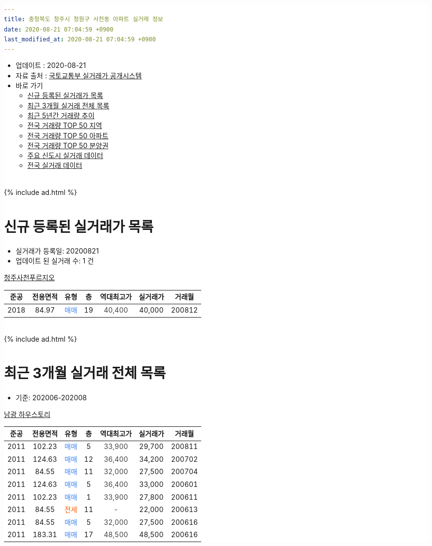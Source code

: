 ```yaml
---
title: 충청북도 청주시 청원구 사천동 아파트 실거래 정보
date: 2020-08-21 07:04:59 +0900
last_modified_at: 2020-08-21 07:04:59 +0900
---
```


* 업데이트 : 2020-08-21
* 자료 출처 : [국토교통부 실거래가 공개시스템](http://rt.molit.go.kr)
* 바로 가기
    * [신규 등록된 실거래가 목록](#신규-등록된-실거래가-목록)
    * [최근 3개월 실거래 전체 목록](#최근-3개월-실거래-전체-목록)
    * [최근 5년간 거래량 추이](#최근-5년간-거래량-추이)
    * [전국 거래량 TOP 50 지역](https://inasie.github.io/apt-trade-info/최근-3개월-전국에서-가장-거래가-많이-발생한-지역)
    * [전국 거래량 TOP 50 아파트](https://inasie.github.io/apt-trade-info/최근-3개월-전국에서-가장-거래가-많이-발생한-아파트)
    * [전국 거래량 TOP 50 분양권](https://inasie.github.io/apt-trade-info/최근-3개월-전국에서-가장-거래가-많이-발생한-분양권)
    * [주요 신도시 실거래 데이터](https://inasie.github.io/apt-trade-info/주요-신도시)
    * [전국 실거래 데이터](https://inasie.github.io/apt-trade-info/전국)
<br>
{% include ad.html %}
<br>

# 신규 등록된 실거래가 목록
* 실거래가 등록일: 20200821
* 업데이트 된 실거래 수: 1 건


[청주사천푸르지오](https://search.naver.com/search.naver?query=%EC%B6%A9%EC%B2%AD%EB%B6%81%EB%8F%84+%EC%B2%AD%EC%A3%BC%EC%8B%9C+%EC%B2%AD%EC%9B%90%EA%B5%AC+%EC%82%AC%EC%B2%9C%EB%8F%99+%EC%B2%AD%EC%A3%BC%EC%82%AC%EC%B2%9C%ED%91%B8%EB%A5%B4%EC%A7%80%EC%98%A4)

|준공|전용면적|유형|층|역대최고가|실거래가|거래월|
|:---:|:---:|:---:|:---:|:---:|:---:|:---:|
|2018|84.97|<span style="color:#4285f3">매매</span>|19|<span style="color:#444444">40,400</span>|40,000|200812|


<br>
{% include ad.html %}
<br>

# 최근 3개월 실거래 전체 목록
* 기준: 202006-202008


[남광 하우스토리](https://search.naver.com/search.naver?query=%EC%B6%A9%EC%B2%AD%EB%B6%81%EB%8F%84+%EC%B2%AD%EC%A3%BC%EC%8B%9C+%EC%B2%AD%EC%9B%90%EA%B5%AC+%EC%82%AC%EC%B2%9C%EB%8F%99+%EB%82%A8%EA%B4%91+%ED%95%98%EC%9A%B0%EC%8A%A4%ED%86%A0%EB%A6%AC)

|준공|전용면적|유형|층|역대최고가|실거래가|거래월|
|:---:|:---:|:---:|:---:|:---:|:---:|:---:|
|2011|102.23|<span style="color:#4285f3">매매</span>|5|<span style="color:#444444">33,900</span>|29,700|200811|
|2011|124.63|<span style="color:#4285f3">매매</span>|12|<span style="color:#444444">36,400</span>|34,200|200702|
|2011|84.55|<span style="color:#4285f3">매매</span>|11|<span style="color:#444444">32,000</span>|27,500|200704|
|2011|124.63|<span style="color:#4285f3">매매</span>|5|<span style="color:#444444">36,400</span>|33,000|200601|
|2011|102.23|<span style="color:#4285f3">매매</span>|1|<span style="color:#444444">33,900</span>|27,800|200611|
|2011|84.55|<span style="color:#ff5a00">전세</span>|11|<span style="color:#444444">-</span>|22,000|200613|
|2011|84.55|<span style="color:#4285f3">매매</span>|5|<span style="color:#444444">32,000</span>|27,500|200616|
|2011|183.31|<span style="color:#4285f3">매매</span>|17|<span style="color:#444444">48,500</span>|48,500|200616|